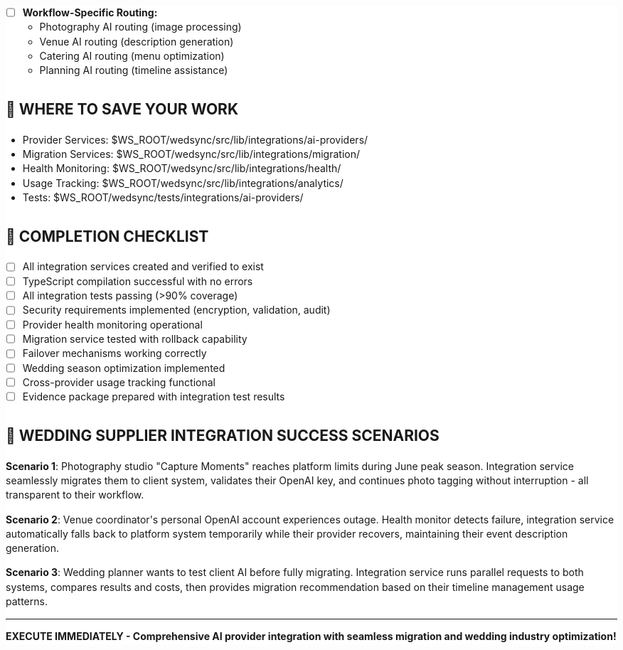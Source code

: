 - [ ] **Workflow-Specific Routing:**
  - Photography AI routing (image processing)
  - Venue AI routing (description generation)
  - Catering AI routing (menu optimization)
  - Planning AI routing (timeline assistance)

## 💾 WHERE TO SAVE YOUR WORK
- Provider Services: $WS_ROOT/wedsync/src/lib/integrations/ai-providers/
- Migration Services: $WS_ROOT/wedsync/src/lib/integrations/migration/
- Health Monitoring: $WS_ROOT/wedsync/src/lib/integrations/health/
- Usage Tracking: $WS_ROOT/wedsync/src/lib/integrations/analytics/
- Tests: $WS_ROOT/wedsync/tests/integrations/ai-providers/

## 🏁 COMPLETION CHECKLIST
- [ ] All integration services created and verified to exist
- [ ] TypeScript compilation successful with no errors
- [ ] All integration tests passing (>90% coverage)
- [ ] Security requirements implemented (encryption, validation, audit)
- [ ] Provider health monitoring operational
- [ ] Migration service tested with rollback capability
- [ ] Failover mechanisms working correctly
- [ ] Wedding season optimization implemented
- [ ] Cross-provider usage tracking functional
- [ ] Evidence package prepared with integration test results

## 🌟 WEDDING SUPPLIER INTEGRATION SUCCESS SCENARIOS

**Scenario 1**: Photography studio "Capture Moments" reaches platform limits during June peak season. Integration service seamlessly migrates them to client system, validates their OpenAI key, and continues photo tagging without interruption - all transparent to their workflow.

**Scenario 2**: Venue coordinator's personal OpenAI account experiences outage. Health monitor detects failure, integration service automatically falls back to platform system temporarily while their provider recovers, maintaining their event description generation.

**Scenario 3**: Wedding planner wants to test client AI before fully migrating. Integration service runs parallel requests to both systems, compares results and costs, then provides migration recommendation based on their timeline management usage patterns.

---

**EXECUTE IMMEDIATELY - Comprehensive AI provider integration with seamless migration and wedding industry optimization!**